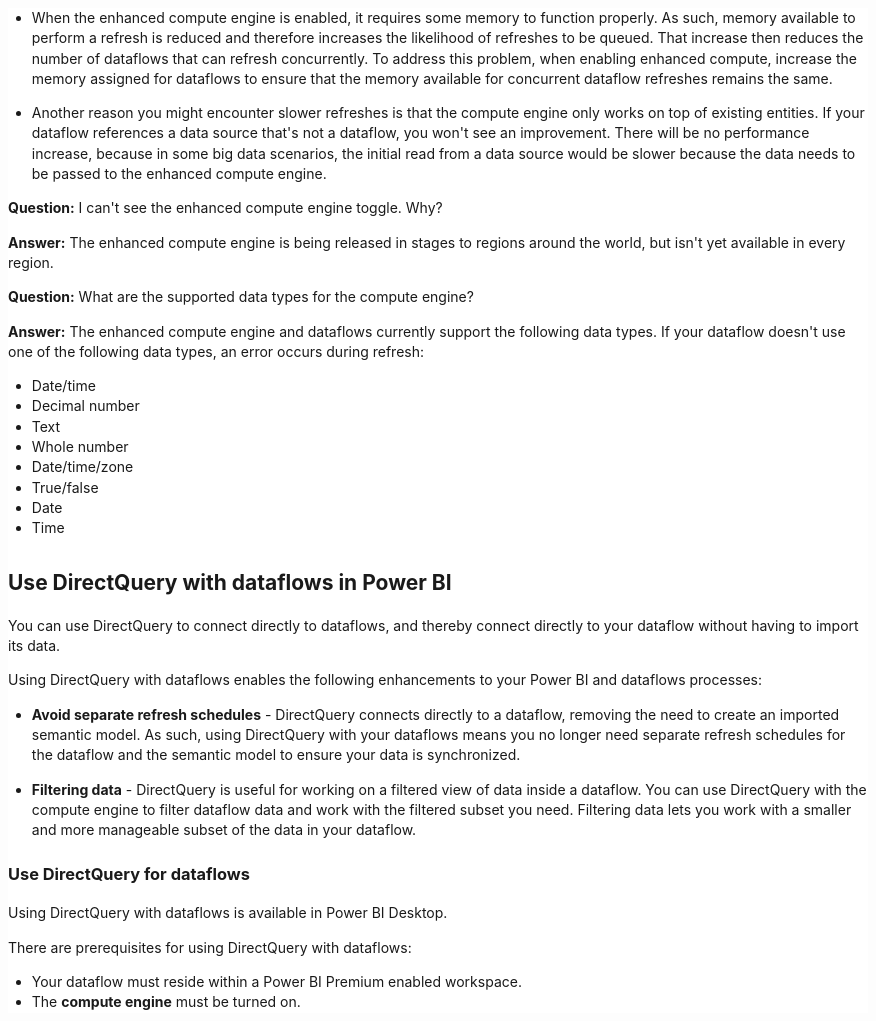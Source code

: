 * When the enhanced compute engine is enabled, it requires some memory to function properly. As such, memory available to perform a refresh is reduced and therefore increases the likelihood of refreshes to be queued. That increase then reduces the number of dataflows that can refresh concurrently. To address this problem, when enabling enhanced compute, increase the memory assigned for dataflows to ensure that the memory available for concurrent dataflow refreshes remains the same.

* Another reason you might encounter slower refreshes is that the compute engine only works on top of existing entities. If your dataflow references a data source that's not a dataflow, you won't see an improvement. There will be no performance increase, because in some big data scenarios, the initial read from a data source would be slower because the data needs to be passed to the enhanced compute engine.  

**Question:** I can't see the enhanced compute engine toggle. Why?

**Answer:** The enhanced compute engine is being released in stages to regions around the world, but isn't yet available in every region.

**Question:** What are the supported data types for the compute engine?

**Answer:** The enhanced compute engine and dataflows currently support the following data types. If your dataflow doesn't use one of the following data types, an error occurs during refresh:

* Date/time
* Decimal number
* Text
* Whole number
* Date/time/zone
* True/false
* Date
* Time

## Use DirectQuery with dataflows in Power BI

You can use DirectQuery to connect directly to dataflows, and thereby connect directly to your dataflow without having to import its data.

Using DirectQuery with dataflows enables the following enhancements to your Power BI and dataflows processes:

* **Avoid separate refresh schedules** - DirectQuery connects directly to a dataflow, removing the need to create an imported semantic model. As such, using DirectQuery with your dataflows means you no longer need separate refresh schedules for the dataflow and the semantic model to ensure your data is synchronized.

* **Filtering data** - DirectQuery is useful for working on a filtered view of data inside a dataflow. You can use DirectQuery with the compute engine to filter dataflow data and work with the filtered subset you need. Filtering data lets you work with a smaller and more manageable subset of the data in your dataflow.

### Use DirectQuery for dataflows

Using DirectQuery with dataflows is available in Power BI Desktop.

There are prerequisites for using DirectQuery with dataflows:

* Your dataflow must reside within a Power BI Premium enabled workspace.
* The **compute engine** must be turned on.
